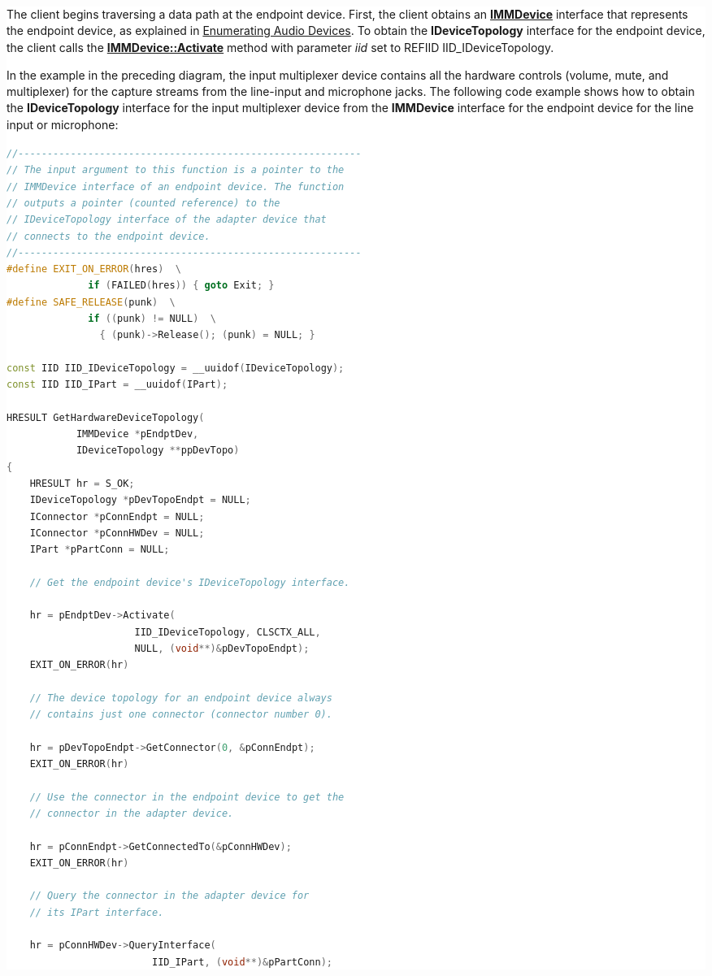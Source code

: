 The client begins traversing a data path at the endpoint device. First, the client obtains an [**IMMDevice**](/windows/desktop/api/Mmdeviceapi/nn-mmdeviceapi-immdevice) interface that represents the endpoint device, as explained in [Enumerating Audio Devices](enumerating-audio-devices.md). To obtain the **IDeviceTopology** interface for the endpoint device, the client calls the [**IMMDevice::Activate**](/windows/desktop/api/Mmdeviceapi/nf-mmdeviceapi-immdevice-activate) method with parameter *iid* set to REFIID IID\_IDeviceTopology.

In the example in the preceding diagram, the input multiplexer device contains all the hardware controls (volume, mute, and multiplexer) for the capture streams from the line-input and microphone jacks. The following code example shows how to obtain the **IDeviceTopology** interface for the input multiplexer device from the **IMMDevice** interface for the endpoint device for the line input or microphone:


```C++
//-----------------------------------------------------------
// The input argument to this function is a pointer to the
// IMMDevice interface of an endpoint device. The function
// outputs a pointer (counted reference) to the
// IDeviceTopology interface of the adapter device that
// connects to the endpoint device.
//-----------------------------------------------------------
#define EXIT_ON_ERROR(hres)  \
              if (FAILED(hres)) { goto Exit; }
#define SAFE_RELEASE(punk)  \
              if ((punk) != NULL)  \
                { (punk)->Release(); (punk) = NULL; }

const IID IID_IDeviceTopology = __uuidof(IDeviceTopology);
const IID IID_IPart = __uuidof(IPart);

HRESULT GetHardwareDeviceTopology(
            IMMDevice *pEndptDev,
            IDeviceTopology **ppDevTopo)
{
    HRESULT hr = S_OK;
    IDeviceTopology *pDevTopoEndpt = NULL;
    IConnector *pConnEndpt = NULL;
    IConnector *pConnHWDev = NULL;
    IPart *pPartConn = NULL;

    // Get the endpoint device's IDeviceTopology interface.

    hr = pEndptDev->Activate(
                      IID_IDeviceTopology, CLSCTX_ALL,
                      NULL, (void**)&pDevTopoEndpt);
    EXIT_ON_ERROR(hr)

    // The device topology for an endpoint device always
    // contains just one connector (connector number 0).

    hr = pDevTopoEndpt->GetConnector(0, &pConnEndpt);
    EXIT_ON_ERROR(hr)

    // Use the connector in the endpoint device to get the
    // connector in the adapter device.

    hr = pConnEndpt->GetConnectedTo(&pConnHWDev);
    EXIT_ON_ERROR(hr)

    // Query the connector in the adapter device for
    // its IPart interface.

    hr = pConnHWDev->QueryInterface(
                         IID_IPart, (void**)&pPartConn);
```